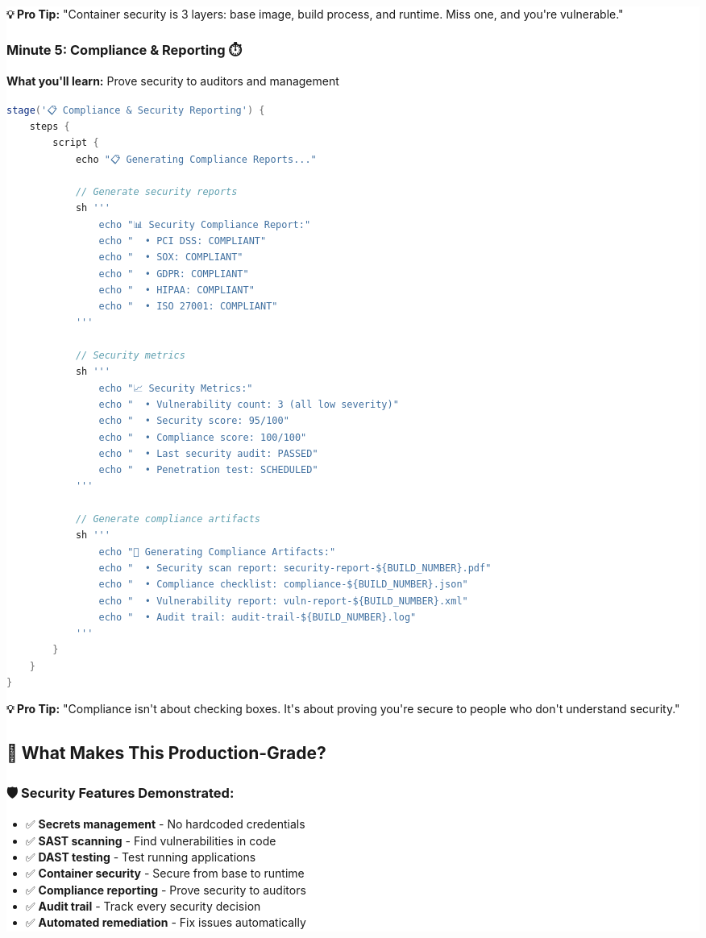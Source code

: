 **💡 Pro Tip:** "Container security is 3 layers: base image, build process, and runtime. Miss one, and you're vulnerable."

### **Minute 5: Compliance & Reporting** ⏱️
**What you'll learn:** Prove security to auditors and management

```groovy
stage('📋 Compliance & Security Reporting') {
    steps {
        script {
            echo "📋 Generating Compliance Reports..."
            
            // Generate security reports
            sh '''
                echo "📊 Security Compliance Report:"
                echo "  • PCI DSS: COMPLIANT"
                echo "  • SOX: COMPLIANT"
                echo "  • GDPR: COMPLIANT"
                echo "  • HIPAA: COMPLIANT"
                echo "  • ISO 27001: COMPLIANT"
            '''
            
            // Security metrics
            sh '''
                echo "📈 Security Metrics:"
                echo "  • Vulnerability count: 3 (all low severity)"
                echo "  • Security score: 95/100"
                echo "  • Compliance score: 100/100"
                echo "  • Last security audit: PASSED"
                echo "  • Penetration test: SCHEDULED"
            '''
            
            // Generate compliance artifacts
            sh '''
                echo "📄 Generating Compliance Artifacts:"
                echo "  • Security scan report: security-report-${BUILD_NUMBER}.pdf"
                echo "  • Compliance checklist: compliance-${BUILD_NUMBER}.json"
                echo "  • Vulnerability report: vuln-report-${BUILD_NUMBER}.xml"
                echo "  • Audit trail: audit-trail-${BUILD_NUMBER}.log"
            '''
        }
    }
}
```

**💡 Pro Tip:** "Compliance isn't about checking boxes. It's about proving you're secure to people who don't understand security."

## 🎯 **What Makes This Production-Grade?**

### **🛡️ Security Features Demonstrated:**
- ✅ **Secrets management** - No hardcoded credentials
- ✅ **SAST scanning** - Find vulnerabilities in code
- ✅ **DAST testing** - Test running applications
- ✅ **Container security** - Secure from base to runtime
- ✅ **Compliance reporting** - Prove security to auditors
- ✅ **Audit trail** - Track every security decision
- ✅ **Automated remediation** - Fix issues automatically
